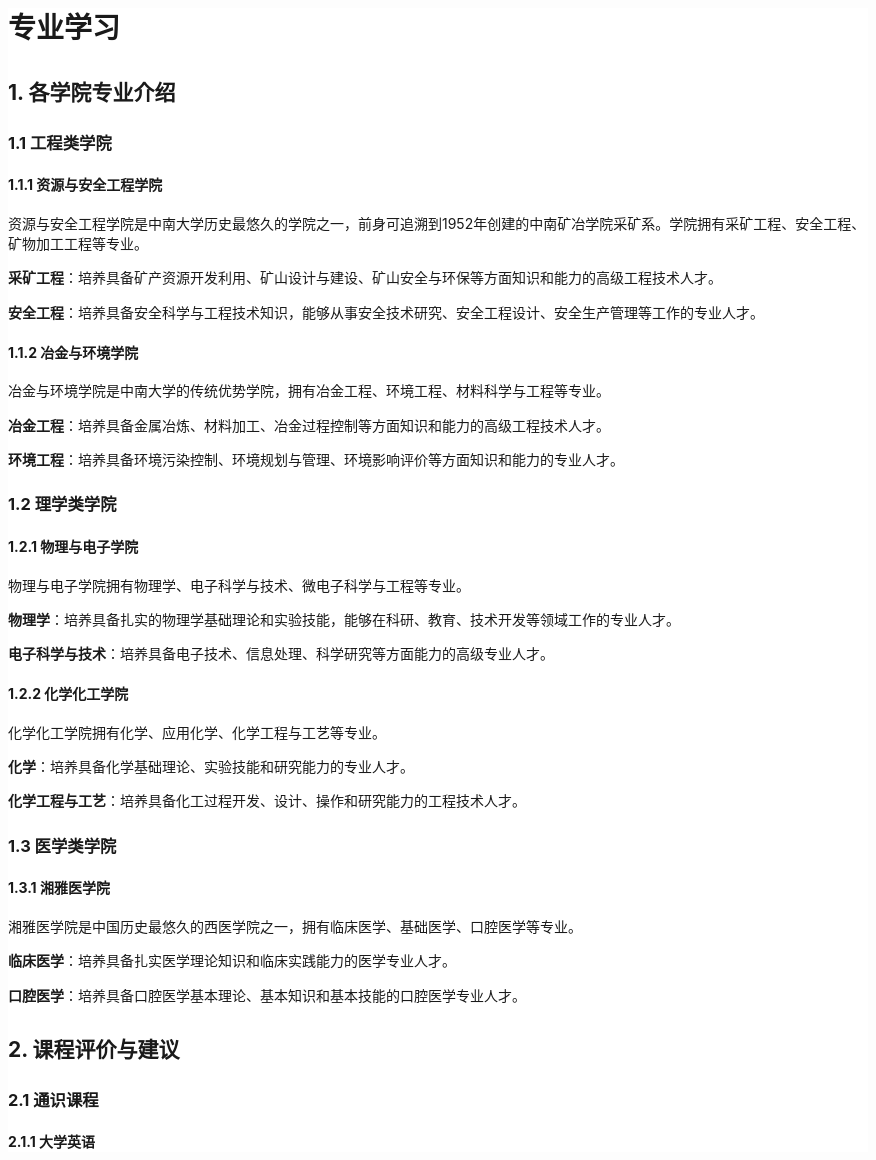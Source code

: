 # 专业学习

## 1. 各学院专业介绍

### 1.1 工程类学院

#### 1.1.1 资源与安全工程学院

资源与安全工程学院是中南大学历史最悠久的学院之一，前身可追溯到1952年创建的中南矿冶学院采矿系。学院拥有采矿工程、安全工程、矿物加工工程等专业。

**采矿工程**：培养具备矿产资源开发利用、矿山设计与建设、矿山安全与环保等方面知识和能力的高级工程技术人才。

**安全工程**：培养具备安全科学与工程技术知识，能够从事安全技术研究、安全工程设计、安全生产管理等工作的专业人才。

#### 1.1.2 冶金与环境学院

冶金与环境学院是中南大学的传统优势学院，拥有冶金工程、环境工程、材料科学与工程等专业。

**冶金工程**：培养具备金属冶炼、材料加工、冶金过程控制等方面知识和能力的高级工程技术人才。

**环境工程**：培养具备环境污染控制、环境规划与管理、环境影响评价等方面知识和能力的专业人才。

### 1.2 理学类学院

#### 1.2.1 物理与电子学院

物理与电子学院拥有物理学、电子科学与技术、微电子科学与工程等专业。

**物理学**：培养具备扎实的物理学基础理论和实验技能，能够在科研、教育、技术开发等领域工作的专业人才。

**电子科学与技术**：培养具备电子技术、信息处理、科学研究等方面能力的高级专业人才。

#### 1.2.2 化学化工学院

化学化工学院拥有化学、应用化学、化学工程与工艺等专业。

**化学**：培养具备化学基础理论、实验技能和研究能力的专业人才。

**化学工程与工艺**：培养具备化工过程开发、设计、操作和研究能力的工程技术人才。

### 1.3 医学类学院

#### 1.3.1 湘雅医学院

湘雅医学院是中国历史最悠久的西医学院之一，拥有临床医学、基础医学、口腔医学等专业。

**临床医学**：培养具备扎实医学理论知识和临床实践能力的医学专业人才。

**口腔医学**：培养具备口腔医学基本理论、基本知识和基本技能的口腔医学专业人才。

## 2. 课程评价与建议

### 2.1 通识课程

#### 2.1.1 大学英语
